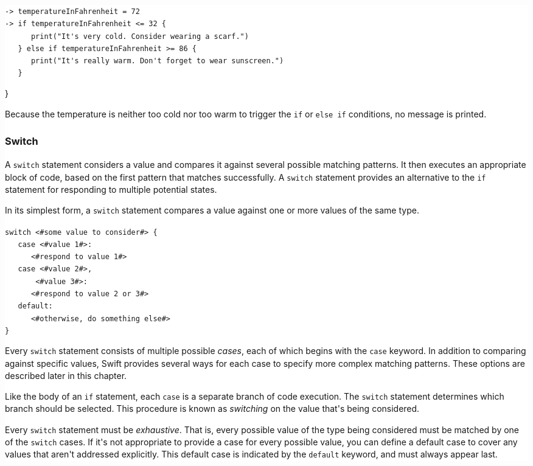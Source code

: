   ```swifttest
  -> temperatureInFahrenheit = 72
  -> if temperatureInFahrenheit <= 32 {
        print("It's very cold. Consider wearing a scarf.")
     } else if temperatureInFahrenheit >= 86 {
        print("It's really warm. Don't forget to wear sunscreen.")
     }
  ```
}

Because the temperature is neither too cold nor too warm to trigger the `if` or `else if` conditions,
no message is printed.

### Switch

A `switch` statement considers a value
and compares it against several possible matching patterns.
It then executes an appropriate block of code,
based on the first pattern that matches successfully.
A `switch` statement provides an alternative to the `if` statement
for responding to multiple potential states.

In its simplest form, a `switch` statement compares a value against
one or more values of the same type.

```
switch <#some value to consider#> {
   case <#value 1#>:
      <#respond to value 1#>
   case <#value 2#>,
       <#value 3#>:
      <#respond to value 2 or 3#>
   default:
      <#otherwise, do something else#>
}
```


Every `switch` statement consists of multiple possible *cases*,
each of which begins with the `case` keyword.
In addition to comparing against specific values,
Swift provides several ways for each case to specify
more complex matching patterns.
These options are described later in this chapter.

Like the body of an `if` statement, each `case` is a separate branch of code execution.
The `switch` statement determines which branch should be selected.
This procedure is known as *switching* on the value that's being considered.

Every `switch` statement must be *exhaustive*.
That is, every possible value of the type being considered
must be matched by one of the `switch` cases.
If it's not appropriate to provide a case for every possible value,
you can define a default case to cover any values that aren't addressed explicitly.
This default case is indicated by the `default` keyword,
and must always appear last.
